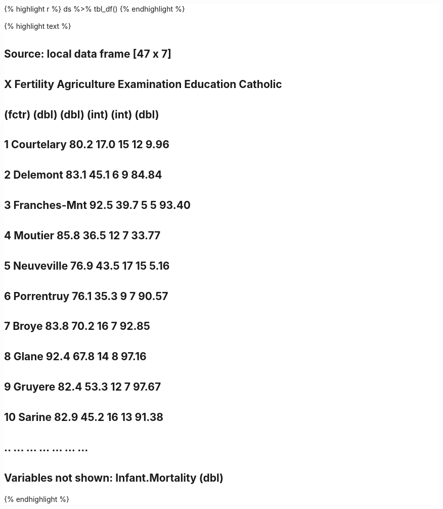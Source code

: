 

{% highlight r %}
ds %>% tbl_df()
{% endhighlight %}



{% highlight text %}
## Source: local data frame [47 x 7]
## 
##               X Fertility Agriculture Examination Education Catholic
##          (fctr)     (dbl)       (dbl)       (int)     (int)    (dbl)
## 1    Courtelary      80.2        17.0          15        12     9.96
## 2      Delemont      83.1        45.1           6         9    84.84
## 3  Franches-Mnt      92.5        39.7           5         5    93.40
## 4       Moutier      85.8        36.5          12         7    33.77
## 5    Neuveville      76.9        43.5          17        15     5.16
## 6    Porrentruy      76.1        35.3           9         7    90.57
## 7         Broye      83.8        70.2          16         7    92.85
## 8         Glane      92.4        67.8          14         8    97.16
## 9       Gruyere      82.4        53.3          12         7    97.67
## 10       Sarine      82.9        45.2          16        13    91.38
## ..          ...       ...         ...         ...       ...      ...
## Variables not shown: Infant.Mortality (dbl)
{% endhighlight %}
